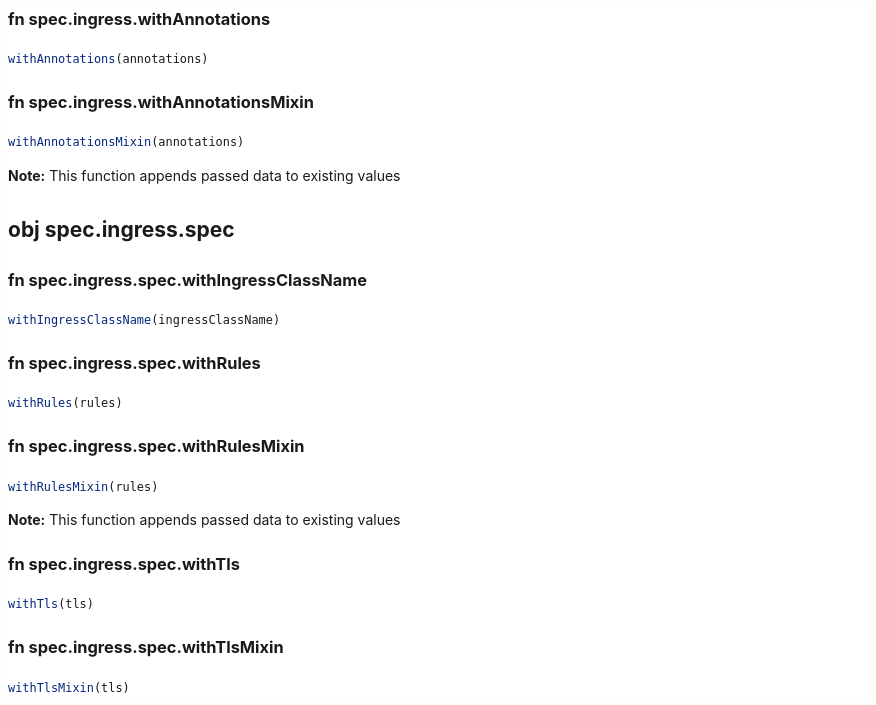 
### fn spec.ingress.withAnnotations

```ts
withAnnotations(annotations)
```



### fn spec.ingress.withAnnotationsMixin

```ts
withAnnotationsMixin(annotations)
```



**Note:** This function appends passed data to existing values

## obj spec.ingress.spec



### fn spec.ingress.spec.withIngressClassName

```ts
withIngressClassName(ingressClassName)
```



### fn spec.ingress.spec.withRules

```ts
withRules(rules)
```



### fn spec.ingress.spec.withRulesMixin

```ts
withRulesMixin(rules)
```



**Note:** This function appends passed data to existing values

### fn spec.ingress.spec.withTls

```ts
withTls(tls)
```



### fn spec.ingress.spec.withTlsMixin

```ts
withTlsMixin(tls)
```
